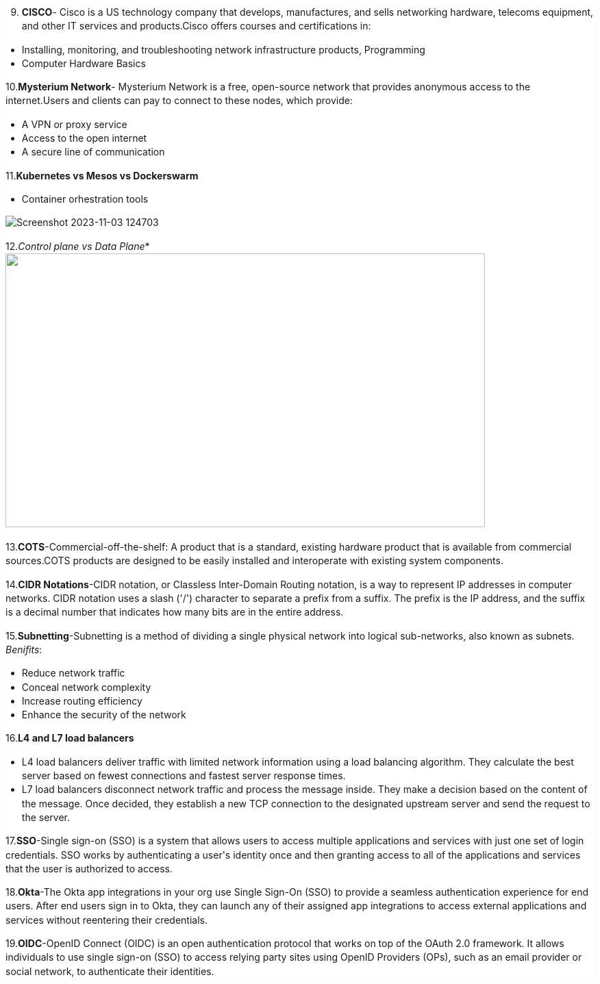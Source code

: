 9. **CISCO**- Cisco is a US technology company that develops, manufactures, and sells networking hardware, telecoms equipment, and other IT services and products.Cisco offers courses and certifications in: 
- Installing, monitoring, and troubleshooting network infrastructure products, Programming
- Computer Hardware Basics
  
10.**Mysterium Network**- Mysterium Network is a free, open-source network that provides anonymous access to the internet.Users and clients can pay to connect to these nodes, which provide: 
- A VPN or proxy service
- Access to the open internet
- A secure line of communication

11.**Kubernetes vs Mesos vs Dockerswarm**    
- Container orhestration tools
<img width="600" height="400" alt="Screenshot 2023-11-03 124703" src="https://github.com/raunakkk21/Computing-and-Networking/assets/143111163/10f11bc8-5b75-445b-807b-3b977f141c2c">

12.*Control plane vs Data Plane**    
<img src="https://github.com/raunakkk21/Computing-and-Networking/assets/143111163/9fcc5798-9b18-4a6d-884c-3dc6f5a09dce" width="700" height="400" >  

13.**COTS**-Commercial-off-the-shelf: A product that is a standard, existing hardware product that is available from commercial sources.COTS products are designed to be easily installed and interoperate with existing system components.  

14.**CIDR Notations**-CIDR notation, or Classless Inter-Domain Routing notation, is a way to represent IP addresses in computer networks. CIDR notation uses a slash ('/') character to separate a prefix from a suffix. The prefix is the IP address, and the suffix is a decimal number that indicates how many bits are in the entire address.  

15.**Subnetting**-Subnetting is a method of dividing a single physical network into logical sub-networks, also known as subnets.  
*Benifits*:
- Reduce network traffic
- Conceal network complexity
- Increase routing efficiency
- Enhance the security of the network

16.**L4 and L7 load balancers**  
- L4 load balancers deliver traffic with limited network information using a load balancing algorithm. They calculate the best server based on fewest connections and fastest server response times.
- L7 load balancers disconnect network traffic and process the message inside. They make a decision based on the content of the message. Once decided, they establish a new TCP connection to the designated upstream server and send the request to the server.

17.**SSO**-Single sign-on (SSO) is a system that allows users to access multiple applications and services with just one set of login credentials. SSO works by authenticating a user's identity once and then granting access to all of the applications and services that the user is authorized to access.   

18.**Okta**-The Okta app integrations in your org use Single Sign-On (SSO) to provide a seamless authentication experience for end users. After end users sign in to Okta, they can launch any of their assigned app integrations to access external applications and services without reentering their credentials.  

19.**OIDC**-OpenID Connect (OIDC) is an open authentication protocol that works on top of the OAuth 2.0 framework. It allows individuals to use single sign-on (SSO) to access relying party sites using OpenID Providers (OPs), such as an email provider or social network, to authenticate their identities.  
